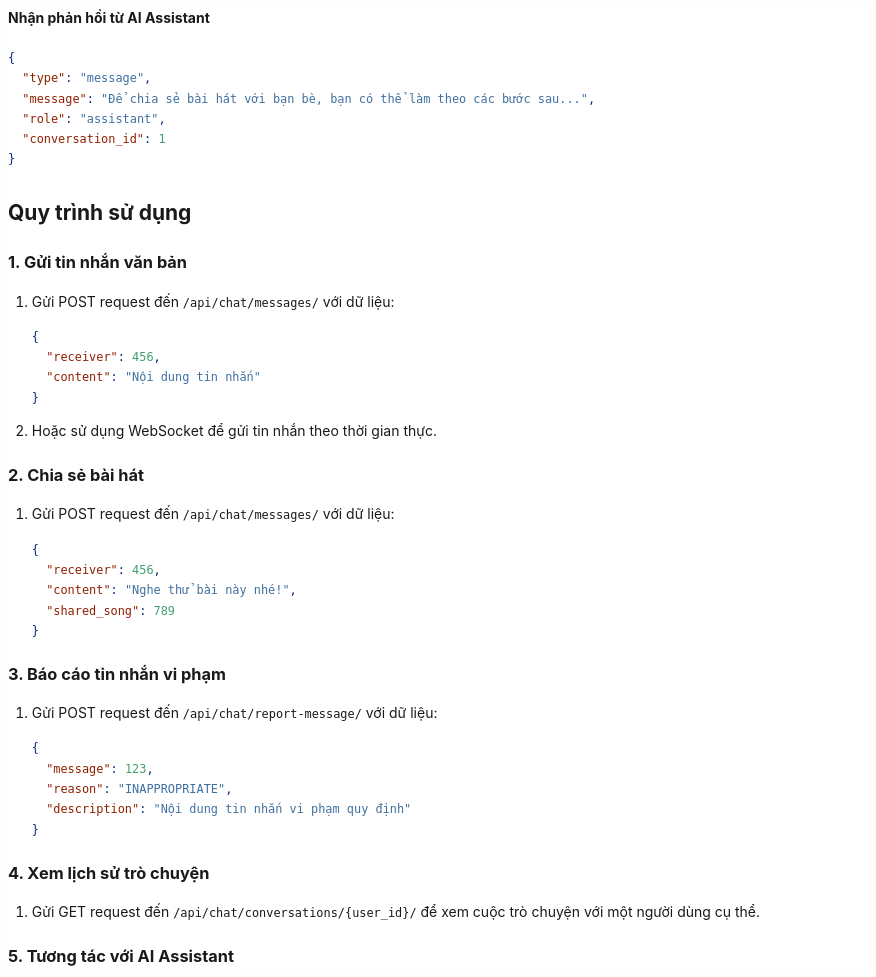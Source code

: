 #### Nhận phản hồi từ AI Assistant

```json
{
  "type": "message",
  "message": "Để chia sẻ bài hát với bạn bè, bạn có thể làm theo các bước sau...",
  "role": "assistant",
  "conversation_id": 1
}
```

## Quy trình sử dụng

### 1. Gửi tin nhắn văn bản

1. Gửi POST request đến `/api/chat/messages/` với dữ liệu:
   ```json
   {
     "receiver": 456,
     "content": "Nội dung tin nhắn"
   }
   ```
2. Hoặc sử dụng WebSocket để gửi tin nhắn theo thời gian thực.

### 2. Chia sẻ bài hát

1. Gửi POST request đến `/api/chat/messages/` với dữ liệu:
   ```json
   {
     "receiver": 456,
     "content": "Nghe thử bài này nhé!",
     "shared_song": 789
   }
   ```

### 3. Báo cáo tin nhắn vi phạm

1. Gửi POST request đến `/api/chat/report-message/` với dữ liệu:
   ```json
   {
     "message": 123,
     "reason": "INAPPROPRIATE",
     "description": "Nội dung tin nhắn vi phạm quy định"
   }
   ```

### 4. Xem lịch sử trò chuyện

1. Gửi GET request đến `/api/chat/conversations/{user_id}/` để xem cuộc trò chuyện với một người dùng cụ thể.

### 5. Tương tác với AI Assistant
